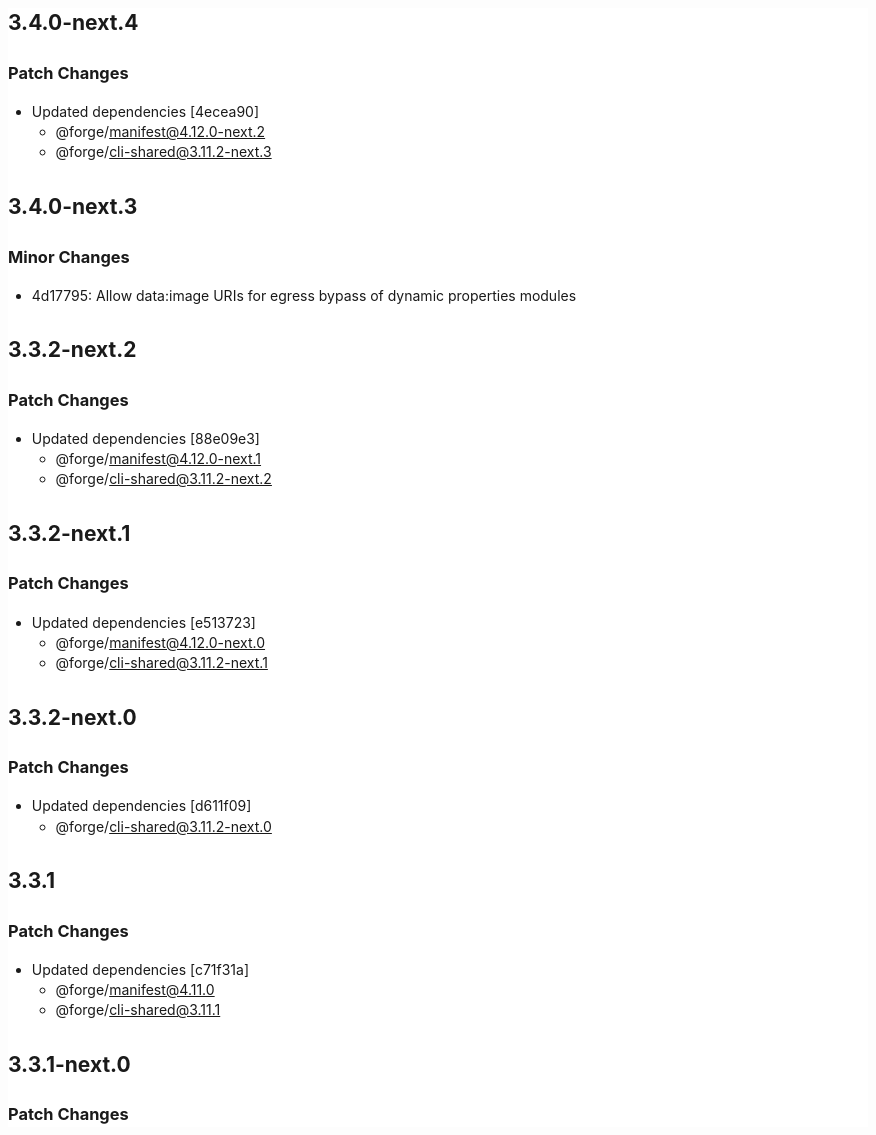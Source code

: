 ## 3.4.0-next.4

### Patch Changes

- Updated dependencies [4ecea90]
  - @forge/manifest@4.12.0-next.2
  - @forge/cli-shared@3.11.2-next.3

## 3.4.0-next.3

### Minor Changes

- 4d17795: Allow data:image URIs for egress bypass of dynamic properties modules

## 3.3.2-next.2

### Patch Changes

- Updated dependencies [88e09e3]
  - @forge/manifest@4.12.0-next.1
  - @forge/cli-shared@3.11.2-next.2

## 3.3.2-next.1

### Patch Changes

- Updated dependencies [e513723]
  - @forge/manifest@4.12.0-next.0
  - @forge/cli-shared@3.11.2-next.1

## 3.3.2-next.0

### Patch Changes

- Updated dependencies [d611f09]
  - @forge/cli-shared@3.11.2-next.0

## 3.3.1

### Patch Changes

- Updated dependencies [c71f31a]
  - @forge/manifest@4.11.0
  - @forge/cli-shared@3.11.1

## 3.3.1-next.0

### Patch Changes
